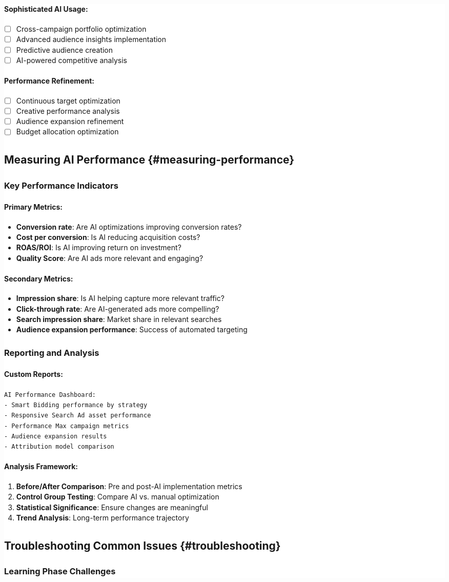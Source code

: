#### Sophisticated AI Usage:
- [ ] Cross-campaign portfolio optimization
- [ ] Advanced audience insights implementation
- [ ] Predictive audience creation
- [ ] AI-powered competitive analysis

#### Performance Refinement:
- [ ] Continuous target optimization
- [ ] Creative performance analysis
- [ ] Audience expansion refinement
- [ ] Budget allocation optimization

## Measuring AI Performance {#measuring-performance}

### Key Performance Indicators

#### Primary Metrics:
- **Conversion rate**: Are AI optimizations improving conversion rates?
- **Cost per conversion**: Is AI reducing acquisition costs?
- **ROAS/ROI**: Is AI improving return on investment?
- **Quality Score**: Are AI ads more relevant and engaging?

#### Secondary Metrics:
- **Impression share**: Is AI helping capture more relevant traffic?
- **Click-through rate**: Are AI-generated ads more compelling?
- **Search impression share**: Market share in relevant searches
- **Audience expansion performance**: Success of automated targeting

### Reporting and Analysis

#### Custom Reports:
```
AI Performance Dashboard:
- Smart Bidding performance by strategy
- Responsive Search Ad asset performance
- Performance Max campaign metrics
- Audience expansion results
- Attribution model comparison
```

#### Analysis Framework:
1. **Before/After Comparison**: Pre and post-AI implementation metrics
2. **Control Group Testing**: Compare AI vs. manual optimization
3. **Statistical Significance**: Ensure changes are meaningful
4. **Trend Analysis**: Long-term performance trajectory

## Troubleshooting Common Issues {#troubleshooting}

### Learning Phase Challenges
